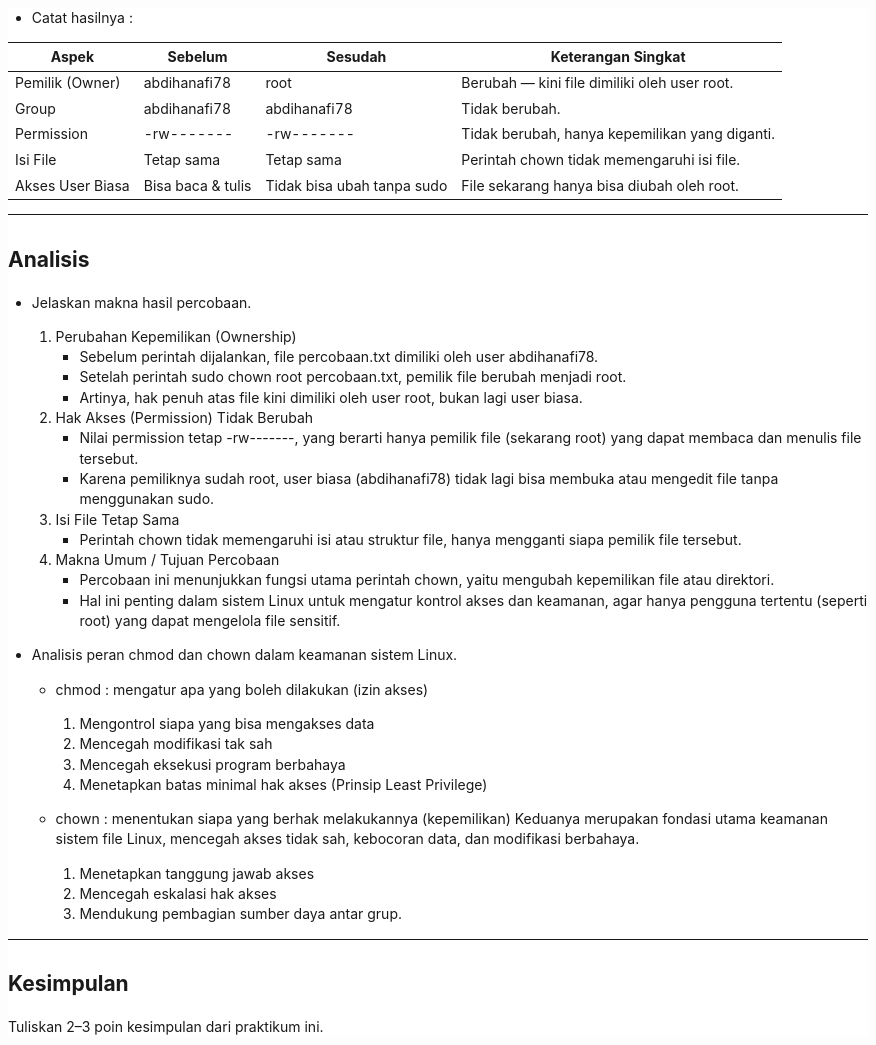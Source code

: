 - Catat hasilnya :

| Aspek | Sebelum | Sesudah | Keterangan Singkat |
|--------|---------|---------|----------------------|
| Pemilik (Owner) | abdihanafi78 | root | Berubah — kini file dimiliki oleh user root. |
| Group | abdihanafi78 | abdihanafi78 | Tidak berubah. |
| Permission | -rw------- | -rw------- | Tidak berubah, hanya kepemilikan yang diganti. |
| Isi File | Tetap sama | Tetap sama | Perintah chown tidak memengaruhi isi file. |
| Akses User Biasa | Bisa baca & tulis | Tidak bisa ubah tanpa sudo | File sekarang hanya bisa diubah oleh root. |

 

---

## Analisis
- Jelaskan makna hasil percobaan.  
  1. Perubahan Kepemilikan (Ownership)
	    - Sebelum perintah dijalankan, file percobaan.txt dimiliki oleh   user abdihanafi78.
	    -	Setelah perintah sudo chown root percobaan.txt, pemilik file berubah menjadi root.
	    -	Artinya, hak penuh atas file kini dimiliki oleh user root, bukan lagi user biasa.
  2. Hak Akses (Permission) Tidak Berubah
	    -	Nilai permission tetap -rw-------, yang berarti hanya pemilik file (sekarang root) yang dapat membaca dan menulis file tersebut.
	    -	Karena pemiliknya sudah root, user biasa (abdihanafi78) tidak lagi bisa membuka atau mengedit file tanpa menggunakan sudo.
  3. Isi File Tetap Sama
	    -	Perintah chown tidak memengaruhi isi atau struktur file, hanya mengganti siapa pemilik file tersebut.
  4. Makna Umum / Tujuan Percobaan
	    - Percobaan ini menunjukkan fungsi utama perintah chown, yaitu mengubah kepemilikan file atau direktori.
	    - Hal ini penting dalam sistem Linux untuk mengatur kontrol akses dan keamanan, agar hanya pengguna tertentu (seperti root) yang dapat mengelola file sensitif.

- Analisis peran chmod dan chown dalam keamanan sistem Linux.
    - chmod : mengatur apa yang boleh dilakukan (izin akses)
         1. Mengontrol siapa yang bisa mengakses data
         2. Mencegah modifikasi tak sah
         3. Mencegah eksekusi program berbahaya
         4. Menetapkan batas minimal hak akses (Prinsip Least Privilege)

    - chown : menentukan siapa yang berhak melakukannya (kepemilikan)
      Keduanya merupakan fondasi utama keamanan sistem file Linux, mencegah akses tidak sah, kebocoran data, dan modifikasi berbahaya.
         1. Menetapkan tanggung jawab akses
         2. Mencegah eskalasi hak akses
         3. Mendukung pembagian sumber daya antar grup.
---

## Kesimpulan
Tuliskan 2–3 poin kesimpulan dari praktikum ini.
